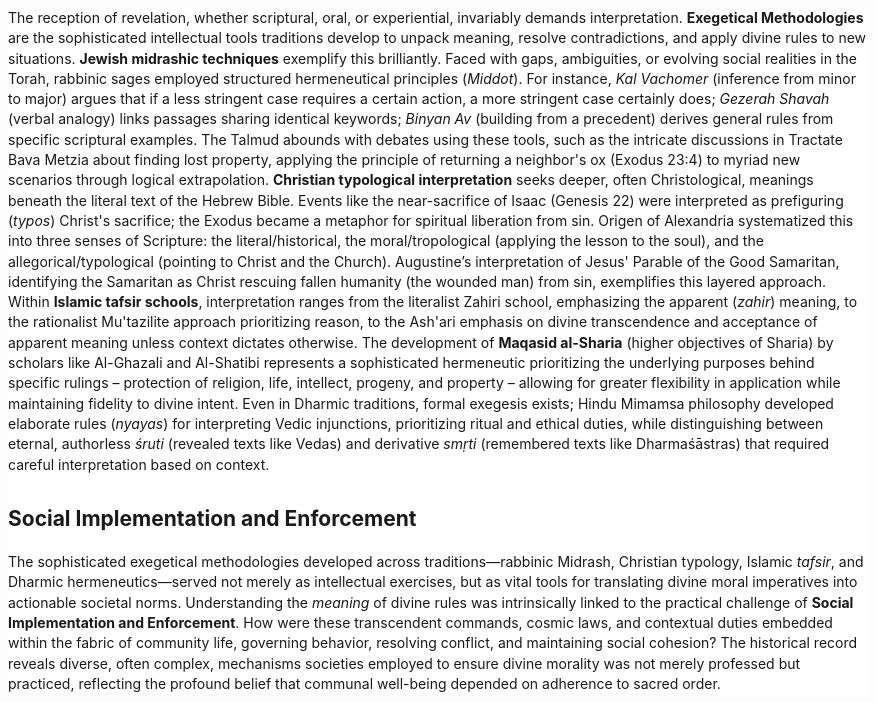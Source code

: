 The reception of revelation, whether scriptural, oral, or experiential, invariably demands interpretation. **Exegetical Methodologies** are the sophisticated intellectual tools traditions develop to unpack meaning, resolve contradictions, and apply divine rules to new situations. **Jewish midrashic techniques** exemplify this brilliantly. Faced with gaps, ambiguities, or evolving social realities in the Torah, rabbinic sages employed structured hermeneutical principles (*Middot*). For instance, *Kal Vachomer* (inference from minor to major) argues that if a less stringent case requires a certain action, a more stringent case certainly does; *Gezerah Shavah* (verbal analogy) links passages sharing identical keywords; *Binyan Av* (building from a precedent) derives general rules from specific scriptural examples. The Talmud abounds with debates using these tools, such as the intricate discussions in Tractate Bava Metzia about finding lost property, applying the principle of returning a neighbor's ox (Exodus 23:4) to myriad new scenarios through logical extrapolation. **Christian typological interpretation** seeks deeper, often Christological, meanings beneath the literal text of the Hebrew Bible. Events like the near-sacrifice of Isaac (Genesis 22) were interpreted as prefiguring (*typos*) Christ's sacrifice; the Exodus became a metaphor for spiritual liberation from sin. Origen of Alexandria systematized this into three senses of Scripture: the literal/historical, the moral/tropological (applying the lesson to the soul), and the allegorical/typological (pointing to Christ and the Church). Augustine’s interpretation of Jesus' Parable of the Good Samaritan, identifying the Samaritan as Christ rescuing fallen humanity (the wounded man) from sin, exemplifies this layered approach. Within **Islamic tafsir schools**, interpretation ranges from the literalist Zahiri school, emphasizing the apparent (*zahir*) meaning, to the rationalist Mu'tazilite approach prioritizing reason, to the Ash'ari emphasis on divine transcendence and acceptance of apparent meaning unless context dictates otherwise. The development of **Maqasid al-Sharia** (higher objectives of Sharia) by scholars like Al-Ghazali and Al-Shatibi represents a sophisticated hermeneutic prioritizing the underlying purposes behind specific rulings – protection of religion, life, intellect, progeny, and property – allowing for greater flexibility in application while maintaining fidelity to divine intent. Even in Dharmic traditions, formal exegesis exists; Hindu Mimamsa philosophy developed elaborate rules (*nyayas*) for interpreting Vedic injunctions, prioritizing ritual and ethical duties, while distinguishing between eternal, authorless *śruti* (revealed texts like Vedas) and derivative *smṛti* (remembered texts like Dharmaśāstras) that required careful interpretation based on context.

## Social Implementation and Enforcement

The sophisticated exegetical methodologies developed across traditions—rabbinic Midrash, Christian typology, Islamic *tafsir*, and Dharmic hermeneutics—served not merely as intellectual exercises, but as vital tools for translating divine moral imperatives into actionable societal norms. Understanding the *meaning* of divine rules was intrinsically linked to the practical challenge of **Social Implementation and Enforcement**. How were these transcendent commands, cosmic laws, and contextual duties embedded within the fabric of community life, governing behavior, resolving conflict, and maintaining social cohesion? The historical record reveals diverse, often complex, mechanisms societies employed to ensure divine morality was not merely professed but practiced, reflecting the profound belief that communal well-being depended on adherence to sacred order.
